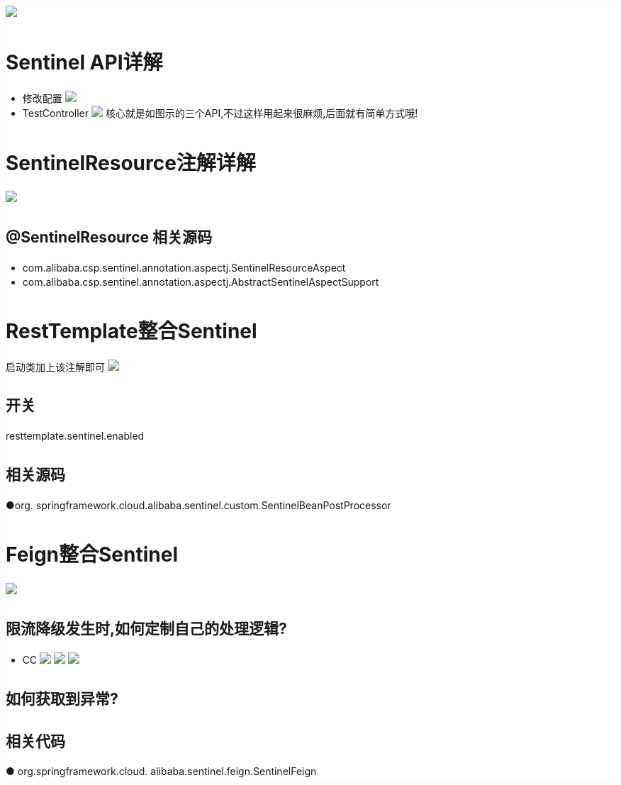 ![](https://img-blog.csdnimg.cn/20191030012207545.png?x-oss-process=image/watermark,type_ZmFuZ3poZW5naGVpdGk,shadow_10,text_aHR0cHM6Ly9ibG9nLmNzZG4ubmV0L3FxXzMzNTg5NTEw,size_1,color_FFFFFF,t_70)
# Sentinel API详解
- 修改配置
![](https://img-blog.csdnimg.cn/20191204234318122.png?x-oss-process=image/watermark,type_ZmFuZ3poZW5naGVpdGk,shadow_10,text_aHR0cHM6Ly9qYXZhZWRnZS5ibG9nLmNzZG4ubmV0,size_1,color_FFFFFF,t_70)
- TestController
![](https://img-blog.csdnimg.cn/20191204234606571.png?x-oss-process=image/watermark,type_ZmFuZ3poZW5naGVpdGk,shadow_10,text_aHR0cHM6Ly9qYXZhZWRnZS5ibG9nLmNzZG4ubmV0,size_1,color_FFFFFF,t_70)
核心就是如图示的三个API,不过这样用起来很麻烦,后面就有简单方式哦!

# SentinelResource注解详解
![](https://img-blog.csdnimg.cn/20191205004041892.png?x-oss-process=image/watermark,type_ZmFuZ3poZW5naGVpdGk,shadow_10,text_aHR0cHM6Ly9qYXZhZWRnZS5ibG9nLmNzZG4ubmV0,size_1,color_FFFFFF,t_70)
##  @SentinelResource 相关源码
- com.alibaba.csp.sentinel.annotation.aspectj.SentinelResourceAspect
- com.alibaba.csp.sentinel.annotation.aspectj.AbstractSentinelAspectSupport

# RestTemplate整合Sentinel
启动类加上该注解即可
![](https://img-blog.csdnimg.cn/20191205004941700.png?x-oss-process=image/watermark,type_ZmFuZ3poZW5naGVpdGk,shadow_10,text_aHR0cHM6Ly9qYXZhZWRnZS5ibG9nLmNzZG4ubmV0,size_16,color_FFFFFF,t_70)

## 开关
resttemplate.sentinel.enabled
## 相关源码
●org. springframework.cloud.alibaba.sentinel.custom.SentinelBeanPostProcessor

# Feign整合Sentinel
![](https://img-blog.csdnimg.cn/20191205010138734.png?x-oss-process=image/watermark,type_ZmFuZ3poZW5naGVpdGk,shadow_10,text_aHR0cHM6Ly9qYXZhZWRnZS5ibG9nLmNzZG4ubmV0,size_1,color_FFFFFF,t_70)

## 限流降级发生时,如何定制自己的处理逻辑?
- CC
![](https://img-blog.csdnimg.cn/20191205010629871.png?x-oss-process=image/watermark,type_ZmFuZ3poZW5naGVpdGk,shadow_10,text_aHR0cHM6Ly9qYXZhZWRnZS5ibG9nLmNzZG4ubmV0,size_1,color_FFFFFF,t_70)
![](https://img-blog.csdnimg.cn/20191205010859845.png?x-oss-process=image/watermark,type_ZmFuZ3poZW5naGVpdGk,shadow_10,text_aHR0cHM6Ly9qYXZhZWRnZS5ibG9nLmNzZG4ubmV0,size_1,color_FFFFFF,t_70)
![](https://img-blog.csdnimg.cn/20191205010805676.png?x-oss-process=image/watermark,type_ZmFuZ3poZW5naGVpdGk,shadow_10,text_aHR0cHM6Ly9qYXZhZWRnZS5ibG9nLmNzZG4ubmV0,size_1,color_FFFFFF,t_70)

## 如何获取到异常?
## 相关代码
● org.springframework.cloud. alibaba.sentinel.feign.SentinelFeign
